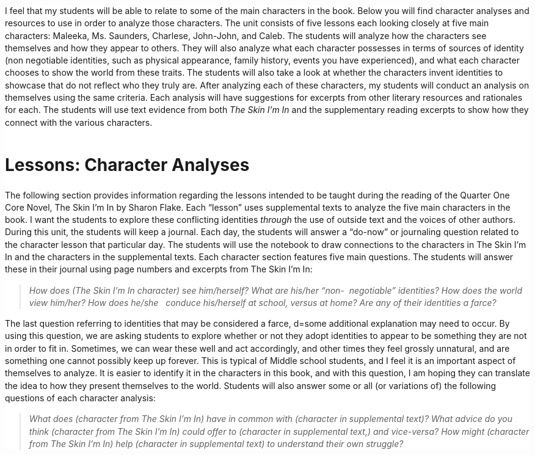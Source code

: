   I feel that my students will be able to relate to some of the main characters in the book. Below you will find character analyses and resources to use in order to analyze those characters. The unit consists of five lessons each looking closely at five main characters: Maleeka, Ms. Saunders, Charlese, John-John, and Caleb. The students will analyze how the characters see themselves and how they appear to others. They will also analyze what each character possesses in terms of sources of identity (non negotiable identities, such as physical appearance, family history, events you have experienced), and what each character chooses to show the world from these traits. The students will also take a look at whether the characters invent identities to showcase that do not reflect who they truly are. After analyzing each of these characters, my students will conduct an analysis on themselves using the same criteria. Each analysis will have suggestions for excerpts from other literary resources and rationales for each. The students will use text evidence from both
  <em>
   The Skin I’m In
  </em>
  and the supplementary reading excerpts to show how they connect with the various characters.
 </p>
 <h1>
  Lessons: Character Analyses
 </h1>
 <p>
  The following section provides information regarding the lessons intended to be taught during the reading of the Quarter One Core Novel, The Skin I’m In by Sharon Flake. Each “lesson” uses supplemental texts to analyze the five main characters in the book. I want the students to explore these conflicting identities
  <em>
   through
  </em>
  the use of outside text and the voices of other authors. During this unit, the students will keep a journal. Each day, the students will answer a “do-now” or journaling question related to the character lesson that particular day. The students will use the notebook to draw connections to the characters in The Skin I’m In and the characters in the supplemental texts. Each character section features five main questions. The students will answer these in their journal using page numbers and excerpts from The Skin I’m In:
 </p>
 <blockquote>
  <p>
   <em>
    How does (The Skin I’m In character) see him/herself? What are his/her “non-  negotiable” identities? How does the world view him/her? How does he/she   conduce his/herself at school, versus at home? Are any of their identities a farce?
   </em>
  </p>
 </blockquote>
 <p>
  The last question referring to identities that may be considered a farce, d=some additional explanation may need to occur. By using this question, we are asking students to explore whether or not they adopt identities to appear to be something they are not in order to fit in. Sometimes, we can wear these well and act accordingly, and other times they feel grossly unnatural, and are something one cannot possibly keep up forever. This is typical of Middle school students, and I feel it is an important aspect of themselves to analyze. It is easier to identify it in the characters in this book, and with this question, I am hoping they can translate the idea to how they present themselves to the world. Students will also answer some or all (or variations of) the following questions of each character analysis:
 </p>
 <blockquote>
  <p>
   <em>
    What does (character from The Skin I’m In) have in common with (character in supplemental text)? What advice do you think (character from The Skin I’m In) could offer to (character in supplemental text,) and vice-versa? How might (character from The Skin I’m In) help (character in supplemental text) to understand their own struggle?
   </em>
  </p>
  <p>